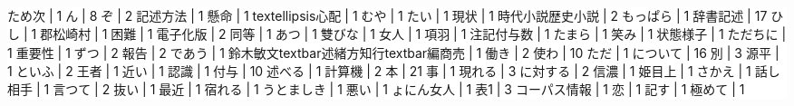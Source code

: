 ため次 | 1
ん | 8
ぞ | 2
記述方法 | 1
懸命 | 1
textellipsis心配 | 1
むや | 1
たい | 1
現状 | 1
時代小説歴史小説 | 2
もっぱら | 1
辞書記述 | 17
ひし | 1
郡松崎村 | 1
困難 | 1
電子化版 | 2
同等 | 1
あつ | 1
雙びな | 1
女人 | 1
項羽 | 1
注記付与数 | 1
たまら | 1
笑み | 1
状態様子 | 1
ただちに | 1
重要性 | 1
ずつ | 2
報告 | 2
であう | 1
鈴木敏文textbar述緒方知行textbar編商売 | 1
働き | 2
使わ | 10
ただ | 1
について | 16
別 | 3
源平 | 1
といふ | 2
王者 | 1
近い | 1
認識 | 1
付与 | 10
述べる | 1
計算機 | 2
本 | 21
事 | 1
現れる | 3
に対する | 2
信濃 | 1
姫目上 | 1
さかえ | 1
話し相手 | 1
言つて | 2
抜い | 1
最近 | 1
宿れる | 1
うとましき | 1
悪い | 1
ょにん女人 | 1
表1 | 3
コーパス情報 | 1
恋 | 1
記す | 1
極めて | 1